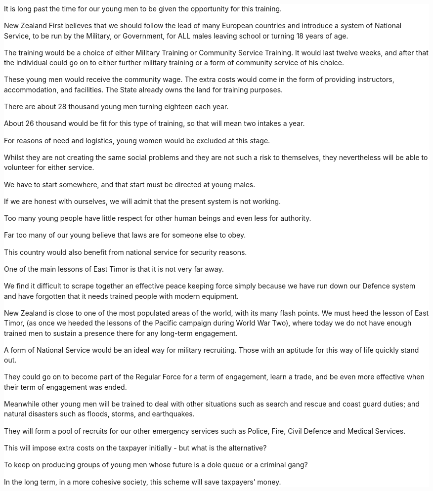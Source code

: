 It is long past the time for our young men to be given the opportunity for this training.

New Zealand First believes that we should follow the lead of many European countries and introduce a system of National Service, to be run by the Military, or Government, for ALL males leaving school or turning 18 years of age.

The training would be a choice of either Military Training or Community Service Training. It would last twelve weeks, and after that the individual could go on to either further military training or a form of community service of his choice.

These young men would receive the community wage. The extra costs would come in the form of providing instructors, accommodation, and facilities. The State already owns the land for training purposes.

There are about 28 thousand young men turning eighteen each year.

About 26 thousand would be fit for this type of training, so that will mean two intakes a year.

For reasons of need and logistics, young women would be excluded at this stage.

Whilst they are not creating the same social problems and they are not such a risk to themselves, they nevertheless will be able to volunteer for either service.

We have to start somewhere, and that start must be directed at young males.

If we are honest with ourselves, we will admit that the present system is not working.

Too many young people have little respect for other human beings and even less for authority.

Far too many of our young believe that laws are for someone else to obey.

This country would also benefit from national service for security reasons.

One of the main lessons of East Timor is that it is not very far away.

We find it difficult to scrape together an effective peace keeping force simply because we have run down our Defence system and have forgotten that it needs trained people with modern equipment.

New Zealand is close to one of the most populated areas of the world, with its many flash points. We must heed the lesson of East Timor, (as once we heeded the lessons of the Pacific campaign during World War Two), where today we do not have enough trained men to sustain a presence there for any long-term engagement.

A form of National Service would be an ideal way for military recruiting. Those with an aptitude for this way of life quickly stand out.

They could go on to become part of the Regular Force for a term of engagement, learn a trade, and be even more effective when their term of engagement was ended.

Meanwhile other young men will be trained to deal with other situations such as search and rescue and coast guard duties; and natural disasters such as floods, storms, and earthquakes.

They will form a pool of recruits for our other emergency services such as Police, Fire, Civil Defence and Medical Services.

This will impose extra costs on the taxpayer initially - but what is the alternative?

To keep on producing groups of young men whose future is a dole queue or a criminal gang?

In the long term, in a more cohesive society, this scheme will save taxpayers’ money.
